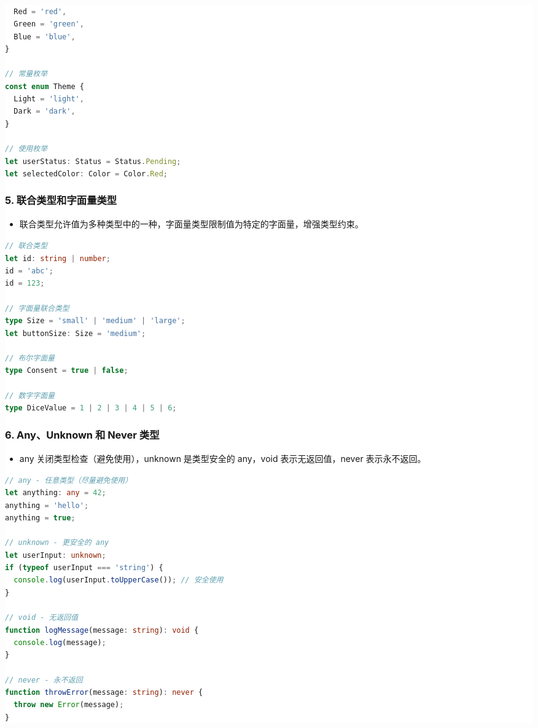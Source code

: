 ```typescript
  Red = 'red',
  Green = 'green',
  Blue = 'blue',
}

// 常量枚举
const enum Theme {
  Light = 'light',
  Dark = 'dark',
}

// 使用枚举
let userStatus: Status = Status.Pending;
let selectedColor: Color = Color.Red;
```

### 5. **联合类型和字面量类型**

- 联合类型允许值为多种类型中的一种，字面量类型限制值为特定的字面量，增强类型约束。

```typescript
// 联合类型
let id: string | number;
id = 'abc';
id = 123;

// 字面量联合类型
type Size = 'small' | 'medium' | 'large';
let buttonSize: Size = 'medium';

// 布尔字面量
type Consent = true | false;

// 数字字面量
type DiceValue = 1 | 2 | 3 | 4 | 5 | 6;
```

### 6. **Any、Unknown 和 Never 类型**

- any 关闭类型检查（避免使用），unknown 是类型安全的 any，void 表示无返回值，never 表示永不返回。

```typescript
// any - 任意类型（尽量避免使用）
let anything: any = 42;
anything = 'hello';
anything = true;

// unknown - 更安全的 any
let userInput: unknown;
if (typeof userInput === 'string') {
  console.log(userInput.toUpperCase()); // 安全使用
}

// void - 无返回值
function logMessage(message: string): void {
  console.log(message);
}

// never - 永不返回
function throwError(message: string): never {
  throw new Error(message);
}
```
